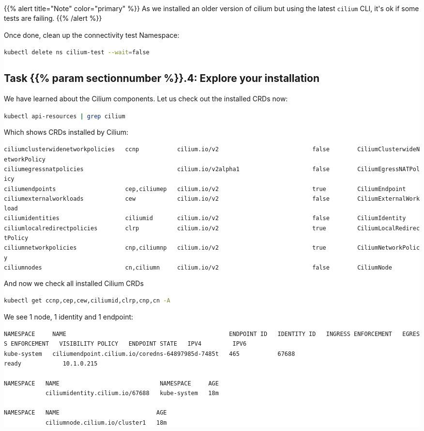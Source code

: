 {{% alert title="Note" color="primary" %}}
As we installed an older version of cilium but using the latest `cilium` CLI, it's ok if some tests are failing.
{{% /alert %}}

Once done, clean up the connectivity test Namespace:

```bash
kubectl delete ns cilium-test --wait=false
```


## Task {{% param sectionnumber %}}.4: Explore your installation

We have learned about the Cilium components. Let us check out the installed CRDs now:

```bash
kubectl api-resources | grep cilium
``````

Which shows CRDs installed by Cilium:

```bash
ciliumclusterwidenetworkpolicies   ccnp           cilium.io/v2                           false        CiliumClusterwideNetworkPolicy
ciliumegressnatpolicies                           cilium.io/v2alpha1                     false        CiliumEgressNATPolicy
ciliumendpoints                    cep,ciliumep   cilium.io/v2                           true         CiliumEndpoint
ciliumexternalworkloads            cew            cilium.io/v2                           false        CiliumExternalWorkload
ciliumidentities                   ciliumid       cilium.io/v2                           false        CiliumIdentity
ciliumlocalredirectpolicies        clrp           cilium.io/v2                           true         CiliumLocalRedirectPolicy
ciliumnetworkpolicies              cnp,ciliumnp   cilium.io/v2                           true         CiliumNetworkPolicy
ciliumnodes                        cn,ciliumn     cilium.io/v2                           false        CiliumNode
``````

And now we check all installed Cilium CRDs
```bash
kubectl get ccnp,cep,cew,ciliumid,clrp,cnp,cn -A
```

We see 1 node, 1 identity and 1 endpoint:
```bash
NAMESPACE     NAME                                               ENDPOINT ID   IDENTITY ID   INGRESS ENFORCEMENT   EGRESS ENFORCEMENT   VISIBILITY POLICY   ENDPOINT STATE   IPV4         IPV6
kube-system   ciliumendpoint.cilium.io/coredns-64897985d-7485t   465           67688                                                                        ready            10.1.0.215   

NAMESPACE   NAME                             NAMESPACE     AGE
            ciliumidentity.cilium.io/67688   kube-system   18m

NAMESPACE   NAME                            AGE
            ciliumnode.cilium.io/cluster1   18m
```
